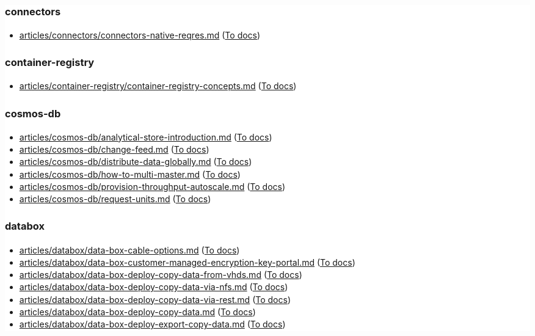 ### connectors
- [articles/connectors/connectors-native-reqres.md](https://github.com/MicrosoftDocs/azure-docs/compare/379acf9..d4aa7c6#diff-cddb04f624e5ea61a215cee38b4bae9b1d174c93a67371d04ef93dbe9e0b305f) ([To docs](https://docs.microsoft.com/en-us/azure/connectors/connectors-native-reqres?WT.mc_id=AZ-MVP-5003408))
    
### container-registry
- [articles/container-registry/container-registry-concepts.md](https://github.com/MicrosoftDocs/azure-docs/compare/379acf9..d4aa7c6#diff-f0157c9460ebce2453d211f49a29366657a66174b68c212a101fb560814cff67) ([To docs](https://docs.microsoft.com/en-us/azure/container-registry/container-registry-concepts?WT.mc_id=AZ-MVP-5003408))
    
### cosmos-db
- [articles/cosmos-db/analytical-store-introduction.md](https://github.com/MicrosoftDocs/azure-docs/compare/379acf9..d4aa7c6#diff-3bb2a5547df290dd654c2e160281a322bd76568787a0cf7761ef8191275ce365) ([To docs](https://docs.microsoft.com/en-us/azure/cosmos-db/analytical-store-introduction?WT.mc_id=AZ-MVP-5003408))
- [articles/cosmos-db/change-feed.md](https://github.com/MicrosoftDocs/azure-docs/compare/379acf9..d4aa7c6#diff-f23da908962ae621f6948374147209c17bc36709dd1666745208d184aa643f0c) ([To docs](https://docs.microsoft.com/en-us/azure/cosmos-db/change-feed?WT.mc_id=AZ-MVP-5003408))
- [articles/cosmos-db/distribute-data-globally.md](https://github.com/MicrosoftDocs/azure-docs/compare/379acf9..d4aa7c6#diff-0545575440f657b54ecef84158daae6d4546d68d5b5a9fd501b69549aa5f2b81) ([To docs](https://docs.microsoft.com/en-us/azure/cosmos-db/distribute-data-globally?WT.mc_id=AZ-MVP-5003408))
- [articles/cosmos-db/how-to-multi-master.md](https://github.com/MicrosoftDocs/azure-docs/compare/379acf9..d4aa7c6#diff-08968942bee071e5b41544b591a4198676ed71d060be7ab27b2f8e7f366ccf5e) ([To docs](https://docs.microsoft.com/en-us/azure/cosmos-db/how-to-multi-master?WT.mc_id=AZ-MVP-5003408))
- [articles/cosmos-db/provision-throughput-autoscale.md](https://github.com/MicrosoftDocs/azure-docs/compare/379acf9..d4aa7c6#diff-00e4bbd6a31344190537d6b20f0bf750ce6c04aaff45eb1b072786d8a780bc92) ([To docs](https://docs.microsoft.com/en-us/azure/cosmos-db/provision-throughput-autoscale?WT.mc_id=AZ-MVP-5003408))
- [articles/cosmos-db/request-units.md](https://github.com/MicrosoftDocs/azure-docs/compare/379acf9..d4aa7c6#diff-960c3bb730d7226f07af78b2dd542586fa5778b88538f62dd68406b1c0dd6f32) ([To docs](https://docs.microsoft.com/en-us/azure/cosmos-db/request-units?WT.mc_id=AZ-MVP-5003408))
    
### databox
- [articles/databox/data-box-cable-options.md](https://github.com/MicrosoftDocs/azure-docs/compare/379acf9..d4aa7c6#diff-7fb7d038173e09378cdcb63b7661556f9e340ec29477f7e2cd7d2aefd14e933a) ([To docs](https://docs.microsoft.com/en-us/azure/databox/data-box-cable-options?WT.mc_id=AZ-MVP-5003408))
- [articles/databox/data-box-customer-managed-encryption-key-portal.md](https://github.com/MicrosoftDocs/azure-docs/compare/379acf9..d4aa7c6#diff-ad30235fac922c932e65982f564c814aead77e56fbd1776b3cca21187299934a) ([To docs](https://docs.microsoft.com/en-us/azure/databox/data-box-customer-managed-encryption-key-portal?WT.mc_id=AZ-MVP-5003408))
- [articles/databox/data-box-deploy-copy-data-from-vhds.md](https://github.com/MicrosoftDocs/azure-docs/compare/379acf9..d4aa7c6#diff-335cac3f615a80305d6e8d5874522fb465e929a452295caad3fad5f2dc45c2d7) ([To docs](https://docs.microsoft.com/en-us/azure/databox/data-box-deploy-copy-data-from-vhds?WT.mc_id=AZ-MVP-5003408))
- [articles/databox/data-box-deploy-copy-data-via-nfs.md](https://github.com/MicrosoftDocs/azure-docs/compare/379acf9..d4aa7c6#diff-f1e37ba604642d7da1e2ff98bb2fcee227758daa89cd5bd7a0417f0296220bb8) ([To docs](https://docs.microsoft.com/en-us/azure/databox/data-box-deploy-copy-data-via-nfs?WT.mc_id=AZ-MVP-5003408))
- [articles/databox/data-box-deploy-copy-data-via-rest.md](https://github.com/MicrosoftDocs/azure-docs/compare/379acf9..d4aa7c6#diff-68cfae147cebb30a12490b23affd5f60add2d3dd39d8986553ed35d1dd74d90a) ([To docs](https://docs.microsoft.com/en-us/azure/databox/data-box-deploy-copy-data-via-rest?WT.mc_id=AZ-MVP-5003408))
- [articles/databox/data-box-deploy-copy-data.md](https://github.com/MicrosoftDocs/azure-docs/compare/379acf9..d4aa7c6#diff-f7977be50d17eba12e18d26c53267dc5f1c9c2941c09dd6b3bc5423424b1cbc4) ([To docs](https://docs.microsoft.com/en-us/azure/databox/data-box-deploy-copy-data?WT.mc_id=AZ-MVP-5003408))
- [articles/databox/data-box-deploy-export-copy-data.md](https://github.com/MicrosoftDocs/azure-docs/compare/379acf9..d4aa7c6#diff-ceb97caf9b80b19500b5c80f2e19063d794659d7c402e5e43055ad64dc8b7974) ([To docs](https://docs.microsoft.com/en-us/azure/databox/data-box-deploy-export-copy-data?WT.mc_id=AZ-MVP-5003408))